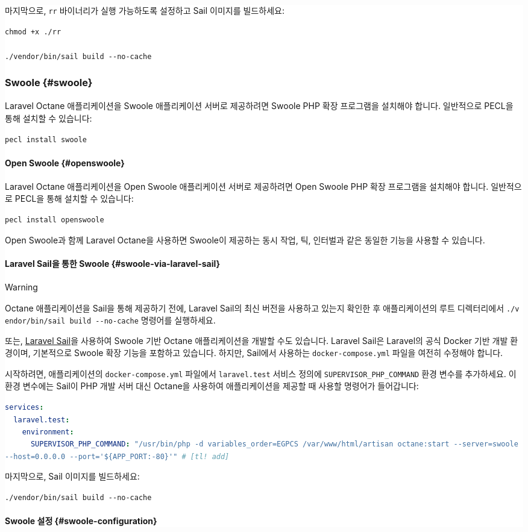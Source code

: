 마지막으로, `rr` 바이너리가 실행 가능하도록 설정하고 Sail 이미지를 빌드하세요:

```shell
chmod +x ./rr

./vendor/bin/sail build --no-cache
```


### Swoole {#swoole}

Laravel Octane 애플리케이션을 Swoole 애플리케이션 서버로 제공하려면 Swoole PHP 확장 프로그램을 설치해야 합니다. 일반적으로 PECL을 통해 설치할 수 있습니다:

```shell
pecl install swoole
```


#### Open Swoole {#openswoole}

Laravel Octane 애플리케이션을 Open Swoole 애플리케이션 서버로 제공하려면 Open Swoole PHP 확장 프로그램을 설치해야 합니다. 일반적으로 PECL을 통해 설치할 수 있습니다:

```shell
pecl install openswoole
```

Open Swoole과 함께 Laravel Octane을 사용하면 Swoole이 제공하는 동시 작업, 틱, 인터벌과 같은 동일한 기능을 사용할 수 있습니다.


#### Laravel Sail을 통한 Swoole {#swoole-via-laravel-sail}

> [!WARNING]
> Octane 애플리케이션을 Sail을 통해 제공하기 전에, Laravel Sail의 최신 버전을 사용하고 있는지 확인한 후 애플리케이션의 루트 디렉터리에서 `./vendor/bin/sail build --no-cache` 명령어를 실행하세요.

또는, [Laravel Sail](/laravel/12.x/sail)을 사용하여 Swoole 기반 Octane 애플리케이션을 개발할 수도 있습니다. Laravel Sail은 Laravel의 공식 Docker 기반 개발 환경이며, 기본적으로 Swoole 확장 기능을 포함하고 있습니다. 하지만, Sail에서 사용하는 `docker-compose.yml` 파일을 여전히 수정해야 합니다.

시작하려면, 애플리케이션의 `docker-compose.yml` 파일에서 `laravel.test` 서비스 정의에 `SUPERVISOR_PHP_COMMAND` 환경 변수를 추가하세요. 이 환경 변수에는 Sail이 PHP 개발 서버 대신 Octane을 사용하여 애플리케이션을 제공할 때 사용할 명령어가 들어갑니다:

```yaml
services:
  laravel.test:
    environment:
      SUPERVISOR_PHP_COMMAND: "/usr/bin/php -d variables_order=EGPCS /var/www/html/artisan octane:start --server=swoole --host=0.0.0.0 --port='${APP_PORT:-80}'" # [tl! add]
```

마지막으로, Sail 이미지를 빌드하세요:

```shell
./vendor/bin/sail build --no-cache
```


#### Swoole 설정 {#swoole-configuration}
